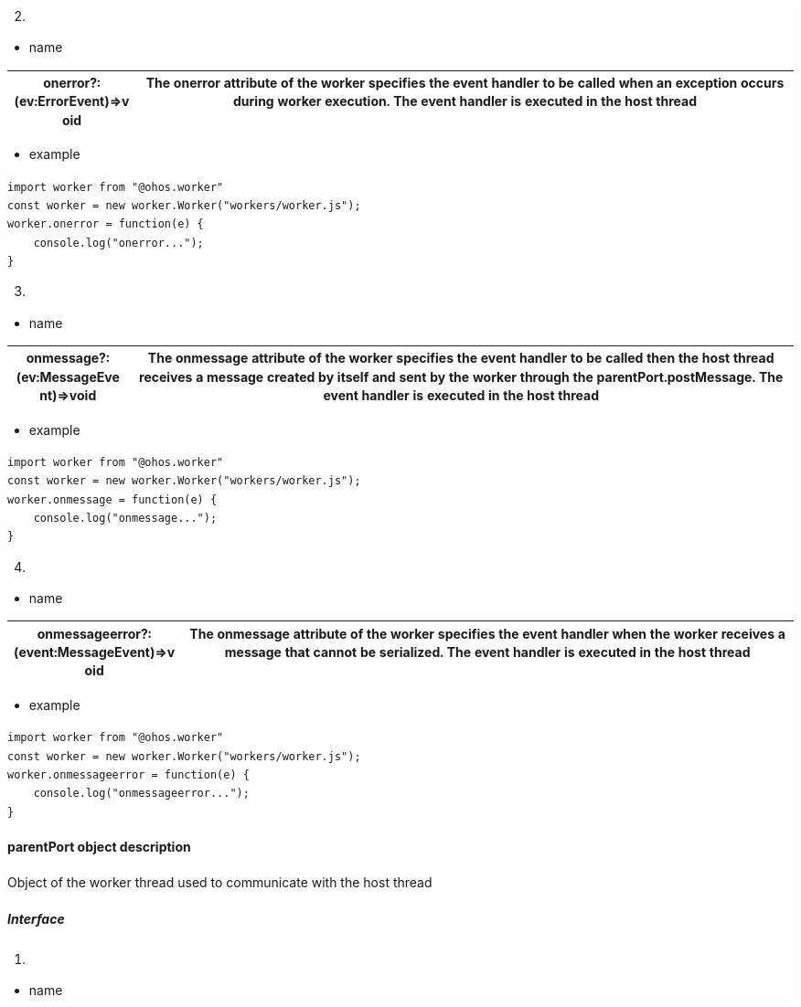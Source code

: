 2. 

- name

| onerror?:(ev:ErrorEvent)=>void  |  The onerror attribute of the worker specifies the event handler to be called when an exception occurs during worker execution. The event handler is executed in the host thread |
|---|---|

- example

```
import worker from "@ohos.worker"
const worker = new worker.Worker("workers/worker.js");
worker.onerror = function(e) {
    console.log("onerror...");
}
```

3. 

- name

| onmessage?:(ev:MessageEvent)=>void  | The onmessage attribute of the worker specifies the event handler to be called then the host thread receives a  message created by itself and sent by the worker through the parentPort.postMessage. The event handler is executed in the host thread  |
|---|---|

- example

```
import worker from "@ohos.worker"
const worker = new worker.Worker("workers/worker.js");
worker.onmessage = function(e) {
    console.log("onmessage...");
}
```

4. 

- name

| onmessageerror?:(event:MessageEvent)=>void  | The onmessage attribute of the worker specifies the event handler when the worker receives a message that   cannot be serialized. The event handler is executed in the host thread |
|---|---|

- example

```
import worker from "@ohos.worker"
const worker = new worker.Worker("workers/worker.js");
worker.onmessageerror = function(e) {
    console.log("onmessageerror...");
}
```

#### parentPort object description

Object of the worker thread used to communicate with the host thread

##### Interface

1. 

- name
